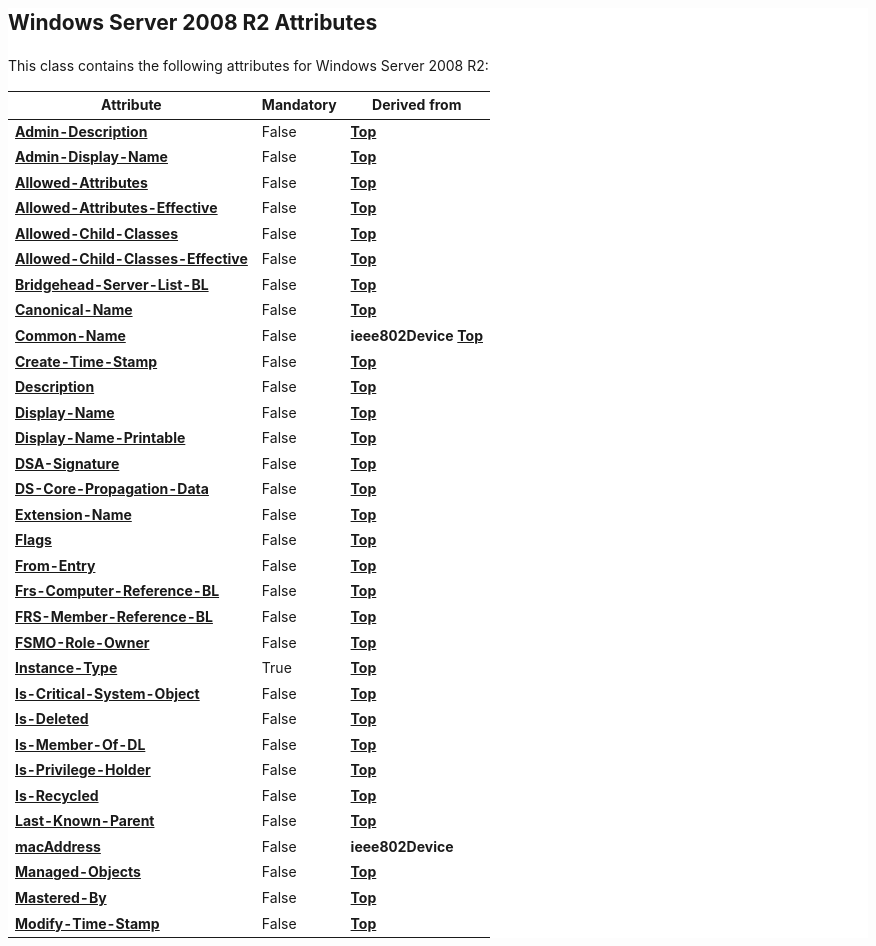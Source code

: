 

## Windows Server 2008 R2 Attributes

This class contains the following attributes for Windows Server 2008 R2:



| Attribute                                                                        | Mandatory | Derived from                                      |
|----------------------------------------------------------------------------------|-----------|---------------------------------------------------|
| [**Admin-Description**](a-admindescription.md)                                  | False     | [**Top**](c-top.md)<br/>                   |
| [**Admin-Display-Name**](a-admindisplayname.md)                                 | False     | [**Top**](c-top.md)<br/>                   |
| [**Allowed-Attributes**](a-allowedattributes.md)                                | False     | [**Top**](c-top.md)<br/>                   |
| [**Allowed-Attributes-Effective**](a-allowedattributeseffective.md)             | False     | [**Top**](c-top.md)<br/>                   |
| [**Allowed-Child-Classes**](a-allowedchildclasses.md)                           | False     | [**Top**](c-top.md)<br/>                   |
| [**Allowed-Child-Classes-Effective**](a-allowedchildclasseseffective.md)        | False     | [**Top**](c-top.md)<br/>                   |
| [**Bridgehead-Server-List-BL**](a-bridgeheadserverlistbl.md)                    | False     | [**Top**](c-top.md)<br/>                   |
| [**Canonical-Name**](a-canonicalname.md)                                        | False     | [**Top**](c-top.md)<br/>                   |
| [**Common-Name**](a-cn.md)                                                      | False     | **ieee802Device** [**Top**](c-top.md)<br/> |
| [**Create-Time-Stamp**](a-createtimestamp.md)                                   | False     | [**Top**](c-top.md)<br/>                   |
| [**Description**](a-description.md)                                             | False     | [**Top**](c-top.md)<br/>                   |
| [**Display-Name**](a-displayname.md)                                            | False     | [**Top**](c-top.md)<br/>                   |
| [**Display-Name-Printable**](a-displaynameprintable.md)                         | False     | [**Top**](c-top.md)<br/>                   |
| [**DSA-Signature**](a-dsasignature.md)                                          | False     | [**Top**](c-top.md)<br/>                   |
| [**DS-Core-Propagation-Data**](a-dscorepropagationdata.md)                      | False     | [**Top**](c-top.md)<br/>                   |
| [**Extension-Name**](a-extensionname.md)                                        | False     | [**Top**](c-top.md)<br/>                   |
| [**Flags**](a-flags.md)                                                         | False     | [**Top**](c-top.md)<br/>                   |
| [**From-Entry**](a-fromentry.md)                                                | False     | [**Top**](c-top.md)<br/>                   |
| [**Frs-Computer-Reference-BL**](a-frscomputerreferencebl.md)                    | False     | [**Top**](c-top.md)<br/>                   |
| [**FRS-Member-Reference-BL**](a-frsmemberreferencebl.md)                        | False     | [**Top**](c-top.md)<br/>                   |
| [**FSMO-Role-Owner**](a-fsmoroleowner.md)                                       | False     | [**Top**](c-top.md)<br/>                   |
| [**Instance-Type**](a-instancetype.md)                                          | True      | [**Top**](c-top.md)<br/>                   |
| [**Is-Critical-System-Object**](a-iscriticalsystemobject.md)                    | False     | [**Top**](c-top.md)<br/>                   |
| [**Is-Deleted**](a-isdeleted.md)                                                | False     | [**Top**](c-top.md)<br/>                   |
| [**Is-Member-Of-DL**](a-memberof.md)                                            | False     | [**Top**](c-top.md)<br/>                   |
| [**Is-Privilege-Holder**](a-isprivilegeholder.md)                               | False     | [**Top**](c-top.md)<br/>                   |
| [**Is-Recycled**](a-isrecycled.md)                                              | False     | [**Top**](c-top.md)<br/>                   |
| [**Last-Known-Parent**](a-lastknownparent.md)                                   | False     | [**Top**](c-top.md)<br/>                   |
| [**macAddress**](a-macaddress.md)                                               | False     | **ieee802Device**                                 |
| [**Managed-Objects**](a-managedobjects.md)                                      | False     | [**Top**](c-top.md)<br/>                   |
| [**Mastered-By**](a-masteredby.md)                                              | False     | [**Top**](c-top.md)<br/>                   |
| [**Modify-Time-Stamp**](a-modifytimestamp.md)                                   | False     | [**Top**](c-top.md)<br/>                   |